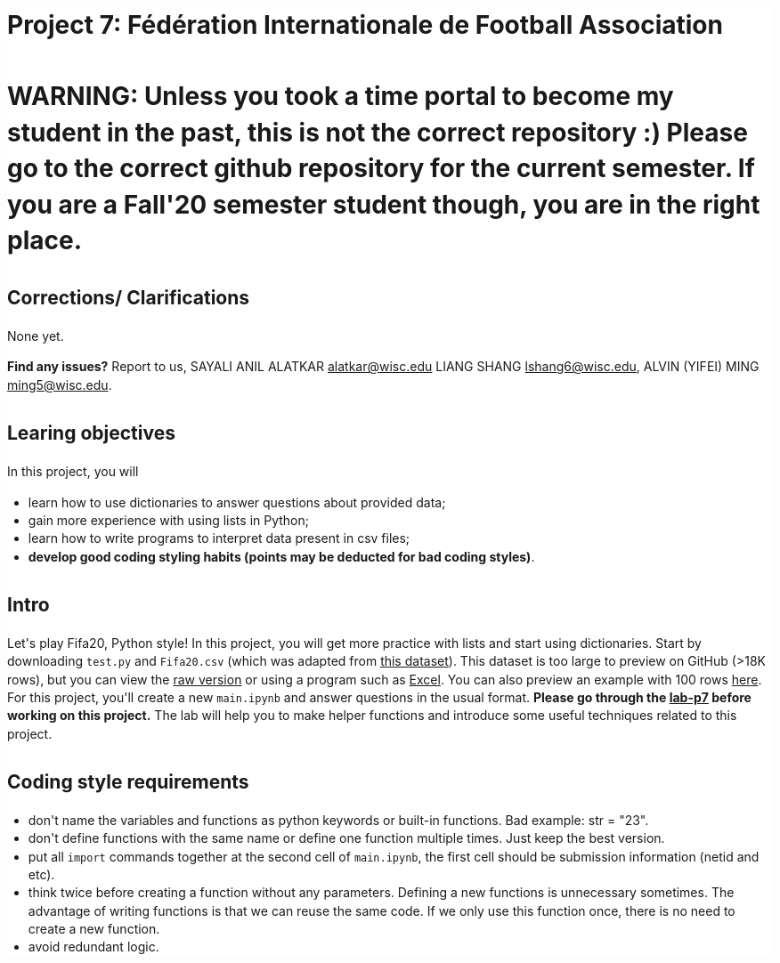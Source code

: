 # Project 7: Fédération Internationale de Football Association

# WARNING: Unless you took a time portal to become my student in the past, this is not the correct repository :) Please go to the correct github repository for the current semester. If you are a Fall'20 semester student though, you are in the right place.

## Corrections/ Clarifications

None yet.

**Find any issues?** Report to us, SAYALI ANIL ALATKAR <alatkar@wisc.edu>  LIANG SHANG <lshang6@wisc.edu>, ALVIN (YIFEI) MING <ming5@wisc.edu>.

<h2>Learing objectives </h2>

 In this project, you will

* learn how to use dictionaries to answer questions about provided data;
* gain more experience with using lists in Python;
* learn how to write programs to interpret data present in csv files;
* **develop good coding styling habits (points may be deducted for bad coding styles)**.


## Intro

Let's play Fifa20, Python style!  In this project, you will get more practice with lists and start using dictionaries.  Start by downloading `test.py` and `Fifa20.csv` (which was adapted from [this dataset](https://www.kaggle.com/stefanoleone992/fifa-20-complete-player-dataset#players_20.csv)). This dataset is too large to preview on GitHub (>18K rows), but you can view the [raw version](https://github.com/msyamkumar/cs220-f20-projects/blob/master/p7/Fifa20.csv) or using a program such as [Excel](https://github.com/msyamkumar/cs220-f20-projects/blob/master/p7/excel.md). You can also preview an example with 100 rows [here](https://github.com/msyamkumar/cs220-f20-projects/blob/master/p7/preview.csv). For this project, you'll create a new `main.ipynb` and answer questions in the usual format. **Please go through the [lab-p7](https://github.com/msyamkumar/cs220-f20-projects/tree/master/lab-p7) before working on this project.** The lab will help you to make helper functions and introduce some useful techniques related to this project.

<h2> Coding style requirements</h2>

* don't name the variables and functions as python keywords or built-in functions. Bad example: str = "23".
*  don't define functions with the same name or define one function multiple times. Just keep the best version.
*  put all `import` commands together at the second cell of `main.ipynb`, the first cell should be submission information (netid and etc).
* think twice before creating a function without any parameters. Defining a new functions is unnecessary sometimes. The advantage of writing functions is that we can reuse the same code. If we only use this function once, there is no need to create a new function.
* avoid redundant logic.
